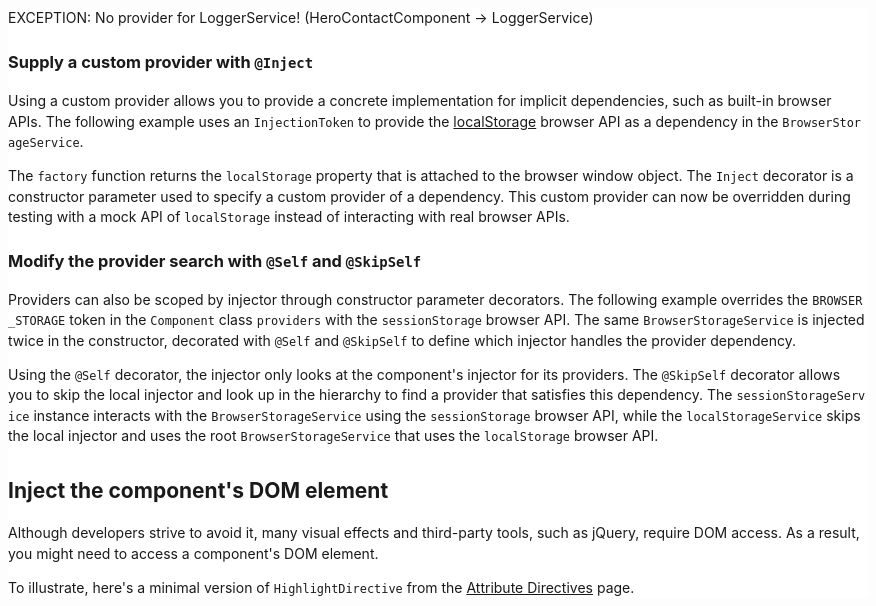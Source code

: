 EXCEPTION: No provider for LoggerService! (HeroContactComponent -&gt; LoggerService)

</code-example>

### Supply a custom provider with `@Inject`

Using a custom provider allows you to provide a concrete implementation for implicit dependencies, such as built-in browser APIs.
The following example uses an `InjectionToken` to provide the [localStorage](https://developer.mozilla.org/docs/Web/API/Window/localStorage) browser API as a dependency in the `BrowserStorageService`.

<code-example header="src/app/storage.service.ts" path="dependency-injection-in-action/src/app/storage.service.ts"></code-example>

The `factory` function returns the `localStorage` property that is attached to the browser window object.
The `Inject` decorator is a constructor parameter used to specify a custom provider of a dependency.
This custom provider can now be overridden during testing with a mock API of `localStorage` instead of interacting with real browser APIs.

<a id="skip"></a>

### Modify the provider search with `@Self` and `@SkipSelf`

Providers can also be scoped by injector through constructor parameter decorators.
The following example overrides the `BROWSER_STORAGE` token in the `Component` class `providers` with the `sessionStorage` browser API.
The same `BrowserStorageService` is injected twice in the constructor, decorated with `@Self` and `@SkipSelf` to define which injector handles the provider dependency.

<code-example header="src/app/storage.component.ts" path="dependency-injection-in-action/src/app/storage.component.ts"></code-example>

Using the `@Self` decorator, the injector only looks at the component's injector for its providers.
The `@SkipSelf` decorator allows you to skip the local injector and look up in the hierarchy to find a provider that satisfies this dependency.
The `sessionStorageService` instance interacts with the `BrowserStorageService` using the `sessionStorage` browser API, while the `localStorageService` skips the local injector and uses the root `BrowserStorageService` that uses the `localStorage` browser API.

<a id="component-element"></a>

## Inject the component's DOM element

Although developers strive to avoid it, many visual effects and third-party tools, such as jQuery, require DOM access.
As a result, you might need to access a component's DOM element.

To illustrate, here's a minimal version of `HighlightDirective` from the [Attribute Directives](guide/attribute-directives) page.

<code-example header="src/app/highlight.directive.ts" path="dependency-injection-in-action/src/app/highlight.directive.ts"></code-example>
